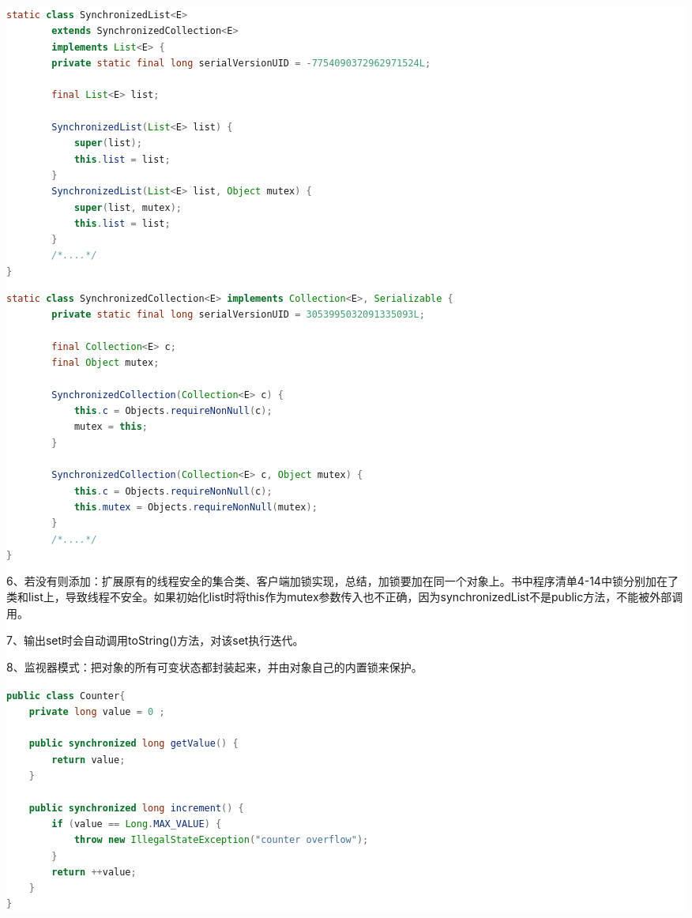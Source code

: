```java
static class SynchronizedList<E>
        extends SynchronizedCollection<E>
        implements List<E> {
        private static final long serialVersionUID = -7754090372962971524L;

        final List<E> list;

        SynchronizedList(List<E> list) {
            super(list);
            this.list = list;
        }
        SynchronizedList(List<E> list, Object mutex) {
            super(list, mutex);
            this.list = list;
        }
        /*....*/
}
```

```java
static class SynchronizedCollection<E> implements Collection<E>, Serializable {
        private static final long serialVersionUID = 3053995032091335093L;

        final Collection<E> c;  
        final Object mutex;    

        SynchronizedCollection(Collection<E> c) {
            this.c = Objects.requireNonNull(c);
            mutex = this;
        }

        SynchronizedCollection(Collection<E> c, Object mutex) {
            this.c = Objects.requireNonNull(c);
            this.mutex = Objects.requireNonNull(mutex);
        }
        /*....*/
}
```



6、若没有则添加：扩展原有的线程安全的集合类、客户端加锁实现，总结，加锁要加在同一个对象上。书中程序清单4-14中锁分别加在了类和list上，导致线程不安全。如果初始化list时将this作为mutex参数传入也不正确，因为synchronizedList不是public方法，不能被外部调用。



7、输出set时会自动调用toString()方法，对该set执行迭代。

8、监视器模式：把对象的所有可变状态都封装起来，并由对象自己的内置锁来保护。

```java
public class Counter{
    private long value = 0 ;
    
    public synchronized long getValue() {
        return value;
    }
    
    public synchronized long increment() {
        if (value == Long.MAX_VALUE) {
            throw new IllegalStateException("counter overflow");
        }
        return ++value;
    }
}
```

